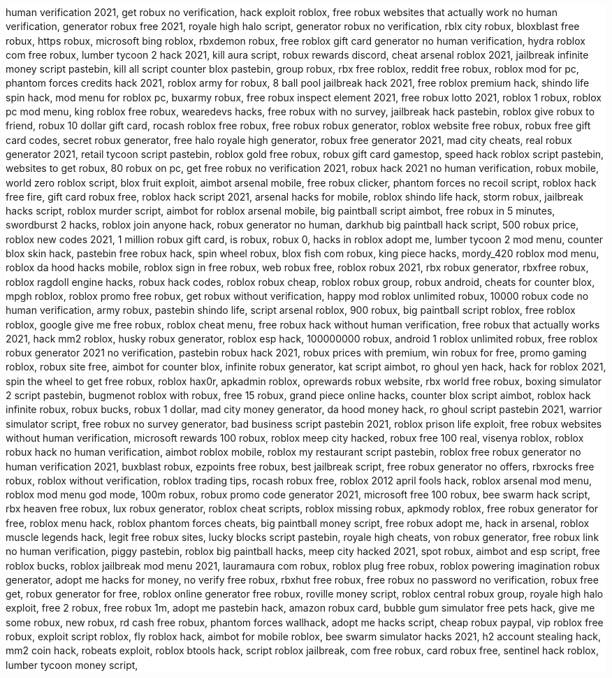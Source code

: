 human verification 2021, get robux no verification, hack exploit roblox, free robux websites that actually work no human verification, generator robux free 2021, royale high halo script, generator robux no verification, rblx city robux, bloxblast free robux, https robux, microsoft bing roblox, rbxdemon robux, free roblox gift card generator no human verification, hydra roblox com free robux, lumber tycoon 2 hack 2021, kill aura script, robux rewards discord, cheat arsenal roblox 2021, jailbreak infinite money script pastebin, kill all script counter blox pastebin, group robux, rbx free roblox, reddit free robux, roblox mod for pc, phantom forces credits hack 2021, roblox army for robux, 8 ball pool jailbreak hack 2021, free roblox premium hack, shindo life spin hack, mod menu for roblox pc, buxarmy robux, free robux inspect element 2021, free robux lotto 2021, roblox 1 robux, roblox pc mod menu, king roblox free robux, wearedevs hacks, free robux with no survey, jailbreak hack pastebin, roblox give robux to friend, robux 10 dollar gift card, rocash roblox free robux, free robux robux generator, roblox website free robux, robux free gift card codes, secret robux generator, free halo royale high generator, robux free generator 2021, mad city cheats, real robux generator 2021, retail tycoon script pastebin, roblox gold free robux, robux gift card gamestop, speed hack roblox script pastebin, websites to get robux, 80 robux on pc, get free robux no verification 2021, robux hack 2021 no human verification, robux mobile, world zero roblox script, blox fruit exploit, aimbot arsenal mobile, free robux clicker, phantom forces no recoil script, roblox hack free fire, gift card robux free, roblox hack script 2021, arsenal hacks for mobile, roblox shindo life hack, storm robux, jailbreak hacks script, roblox murder script, aimbot for roblox arsenal mobile, big paintball script aimbot, free robux in 5 minutes, swordburst 2 hacks, roblox join anyone hack, robux generator no human, darkhub big paintball hack script, 500 robux price, roblox new codes 2021, 1 million robux gift card, is robux, robux 0, hacks in roblox adopt me, lumber tycoon 2 mod menu, counter blox skin hack, pastebin free robux hack, spin wheel robux, blox fish com robux, king piece hacks, mordy_420 roblox mod menu, roblox da hood hacks mobile, roblox sign in free robux, web robux free, roblox robux 2021, rbx robux generator, rbxfree robux, roblox ragdoll engine hacks, robux hack codes, roblox robux cheap, roblox robux group, robux android, cheats for counter blox, mpgh roblox, roblox promo free robux, get robux without verification, happy mod roblox unlimited robux, 10000 robux code no human verification, army robux, pastebin shindo life, script arsenal roblox, 900 robux, big paintball script roblox, free roblox roblox, google give me free robux, roblox cheat menu, free robux hack without human verification, free robux that actually works 2021, hack mm2 roblox, husky robux generator, roblox esp hack, 100000000 robux, android 1 roblox unlimited robux, free roblox robux generator 2021 no verification, pastebin robux hack 2021, robux prices with premium, win robux for free, promo gaming roblox, robux site free, aimbot for counter blox, infinite robux generator, kat script aimbot, ro ghoul yen hack, hack for roblox 2021, spin the wheel to get free robux, roblox hax0r, apkadmin roblox, oprewards robux website, rbx world free robux, boxing simulator 2 script pastebin, bugmenot roblox with robux, free 15 robux, grand piece online hacks, counter blox script aimbot, roblox hack infinite robux, robux bucks, robux 1 dollar, mad city money generator, da hood money hack, ro ghoul script pastebin 2021, warrior simulator script, free robux no survey generator, bad business script pastebin 2021, roblox prison life exploit, free robux websites without human verification, microsoft rewards 100 robux, roblox meep city hacked, robux free 100 real, visenya roblox, roblox robux hack no human verification, aimbot roblox mobile, roblox my restaurant script pastebin, roblox free robux generator no human verification 2021, buxblast robux, ezpoints free robux, best jailbreak script, free robux generator no offers, rbxrocks free robux, roblox without verification, roblox trading tips, rocash robux free, roblox 2012 april fools hack, roblox arsenal mod menu, roblox mod menu god mode, 100m robux, robux promo code generator 2021, microsoft free 100 robux, bee swarm hack script, rbx heaven free robux, lux robux generator, roblox cheat scripts, roblox missing robux, apkmody roblox, free robux generator for free, roblox menu hack, roblox phantom forces cheats, big paintball money script, free robux adopt me, hack in arsenal, roblox muscle legends hack, legit free robux sites, lucky blocks script pastebin, royale high cheats, von robux generator, free robux link no human verification, piggy pastebin, roblox big paintball hacks, meep city hacked 2021, spot robux, aimbot and esp script, free roblox bucks, roblox jailbreak mod menu 2021, lauramaura com robux, roblox plug free robux, roblox powering imagination robux generator, adopt me hacks for money, no verify free robux, rbxhut free robux, free robux no password no verification, robux free get, robux generator for free, roblox online generator free robux, roville money script, roblox central robux group, royale high halo exploit, free 2 robux, free robux 1m, adopt me pastebin hack, amazon robux card, bubble gum simulator free pets hack, give me some robux, new robux, rd cash free robux, phantom forces wallhack, adopt me hacks script, cheap robux paypal, vip roblox free robux, exploit script roblox, fly roblox hack, aimbot for mobile roblox, bee swarm simulator hacks 2021, h2 account stealing hack, mm2 coin hack, robeats exploit, roblox btools hack, script roblox jailbreak, com free robux, card robux free, sentinel hack roblox, lumber tycoon money script,